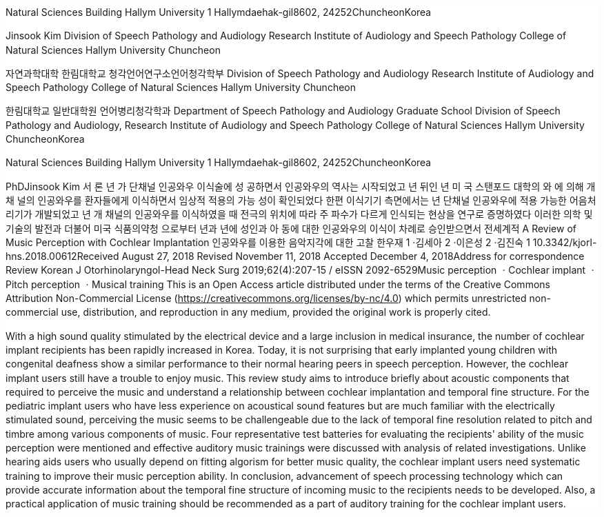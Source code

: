 Natural Sciences Building
Hallym University
1 Hallymdaehak-gil8602, 24252ChuncheonKorea

Jinsook Kim 
Division of Speech Pathology and Audiology
Research Institute of Audiology and Speech Pathology
College of Natural Sciences
Hallym University
Chuncheon

자연과학대학 한림대학교 
청각언어연구소언어청각학부 
Division of Speech Pathology and Audiology
Research Institute of Audiology and Speech Pathology
College of Natural Sciences
Hallym University
Chuncheon

한림대학교 일반대학원 언어병리청각학과 
Department of Speech Pathology and Audiology
Graduate School
Division of Speech Pathology and Audiology, Research Institute of Audiology and Speech Pathology
College of Natural Sciences
Hallym University
ChuncheonKorea

Natural Sciences Building
Hallym University
1 Hallymdaehak-gil8602, 24252ChuncheonKorea

PhDJinsook Kim 
서 론 년 가 단채널 인공와우 이식술에 성 공하면서 인공와우의 역사는 시작되었고 년 뒤인 년 미 국 스탠포드 대학의 와 에 의해 개 채 널의 인공와우를 환자들에게 이식하면서 임상적 적용의 가능 성이 확인되었다 한편 이식기기 측면에서는 년 단채널 인공와우에 적용 가능한 어음처리기가 개발되었고 년 개 채널의 인공와우를 이식하였을 때 전극의 위치에 따라 주 파수가 다르게 인식되는 현상을 연구로 증명하였다 이러한 의학 및 기술의 발전과 더불어 미국 식품의약청 으로부터 년과 년에 성인과 아 동에 대한 인공와우의 이식이 차례로 승인받으면서 전세계적 A Review of Music Perception with Cochlear Implantation 인공와우를 이용한 음악지각에 대한 고찰 한우재 1 ·김세아 2 ·이은성 2 ·김진숙 1
10.3342/kjorl-hns.2018.00612Received August 27, 2018 Revised November 11, 2018 Accepted December 4, 2018Address for correspondence Review Korean J Otorhinolaryngol-Head Neck Surg 2019;62(4):207-15 / eISSN 2092-6529Music perception ㆍCochlear implant ㆍPitch perception ㆍMusical training
This is an Open Access article distributed under the terms of the Creative Commons Attribution Non-Commercial License (https://creativecommons.org/licenses/by-nc/4.0) which permits unrestricted non-commercial use, distribution, and reproduction in any medium, provided the original work is properly cited.

With a high sound quality stimulated by the electrical device and a large inclusion in medical insurance, the number of cochlear implant recipients has been rapidly increased in Korea. Today, it is not surprising that early implanted young children with congenital deafness show a similar performance to their normal hearing peers in speech perception. However, the cochlear implant users still have a trouble to enjoy music. This review study aims to introduce briefly about acoustic components that required to perceive the music and understand a relationship between cochlear implantation and temporal fine structure. For the pediatric implant users who have less experience on acoustical sound features but are much familiar with the electrically stimulated sound, perceiving the music seems to be challengeable due to the lack of temporal fine resolution related to pitch and timbre among various components of music. Four representative test batteries for evaluating the recipients' ability of the music perception were mentioned and effective auditory music trainings were discussed with analysis of related investigations. Unlike hearing aids users who usually depend on fitting algorism for better music quality, the cochlear implant users need systematic training to improve their music perception ability. In conclusion, advancement of speech processing technology which can provide accurate information about the temporal fine structure of incoming music to the recipients needs to be developed. Also, a practical application of music training should be recommended as a part of auditory training for the cochlear implant users.  
